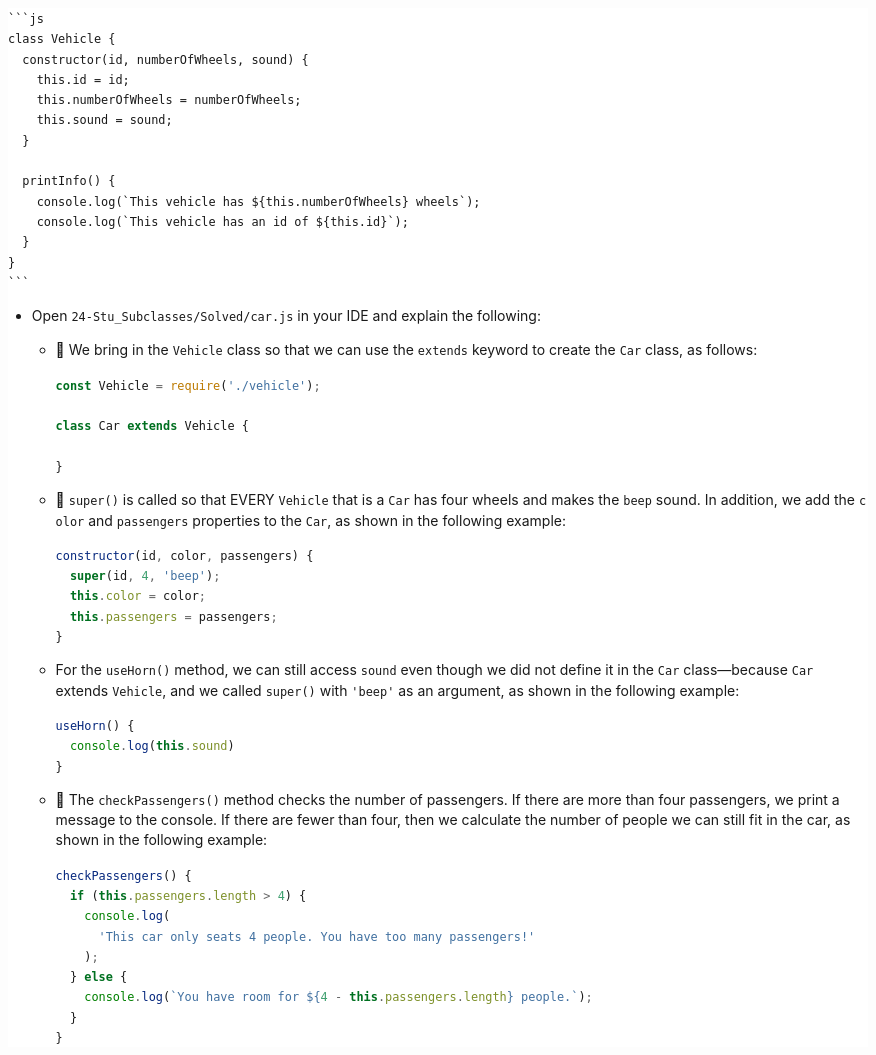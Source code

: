     ```js
    class Vehicle {
      constructor(id, numberOfWheels, sound) {
        this.id = id;
        this.numberOfWheels = numberOfWheels;
        this.sound = sound;
      }

      printInfo() {
        console.log(`This vehicle has ${this.numberOfWheels} wheels`);
        console.log(`This vehicle has an id of ${this.id}`);
      }
    }
    ```

* Open `24-Stu_Subclasses/Solved/car.js` in your IDE and explain the following:

  * 🔑 We bring in the `Vehicle` class so that we can use the `extends` keyword to create the `Car` class, as follows:

    ```js
    const Vehicle = require('./vehicle');

    class Car extends Vehicle { 

    }
    ```

  * 🔑 `super()` is called so that EVERY `Vehicle` that is a `Car` has four wheels and makes the `beep` sound. In addition, we add the `color` and `passengers` properties to the `Car`, as shown in the following example:

    ```js
    constructor(id, color, passengers) {
      super(id, 4, 'beep');
      this.color = color;
      this.passengers = passengers;
    }
    ```

  * For the `useHorn()` method, we can still access `sound` even though we did not define it in the `Car` class&mdash;because `Car` extends `Vehicle`, and we called `super()` with `'beep'` as an argument, as shown in the following example:

    ```js
    useHorn() {
      console.log(this.sound)
    }
    ```

  * 🔑 The `checkPassengers()` method checks the number of passengers. If there are more than four passengers, we print a message to the console. If there are fewer than four, then we calculate the number of people we can still fit in the car, as shown in the following example:

    ```js
    checkPassengers() {
      if (this.passengers.length > 4) {
        console.log(
          'This car only seats 4 people. You have too many passengers!'
        );
      } else {
        console.log(`You have room for ${4 - this.passengers.length} people.`);
      }
    }
    ```
